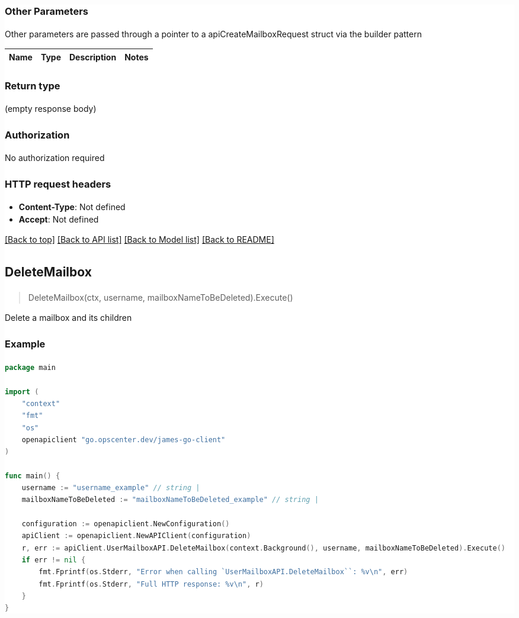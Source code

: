 ### Other Parameters

Other parameters are passed through a pointer to a apiCreateMailboxRequest struct via the builder pattern


Name | Type | Description  | Notes
------------- | ------------- | ------------- | -------------



### Return type

 (empty response body)

### Authorization

No authorization required

### HTTP request headers

- **Content-Type**: Not defined
- **Accept**: Not defined

[[Back to top]](#) [[Back to API list]](../README.md#documentation-for-api-endpoints)
[[Back to Model list]](../README.md#documentation-for-models)
[[Back to README]](../README.md)


## DeleteMailbox

> DeleteMailbox(ctx, username, mailboxNameToBeDeleted).Execute()

Delete a mailbox and its children

### Example

```go
package main

import (
    "context"
    "fmt"
    "os"
    openapiclient "go.opscenter.dev/james-go-client"
)

func main() {
    username := "username_example" // string | 
    mailboxNameToBeDeleted := "mailboxNameToBeDeleted_example" // string | 

    configuration := openapiclient.NewConfiguration()
    apiClient := openapiclient.NewAPIClient(configuration)
    r, err := apiClient.UserMailboxAPI.DeleteMailbox(context.Background(), username, mailboxNameToBeDeleted).Execute()
    if err != nil {
        fmt.Fprintf(os.Stderr, "Error when calling `UserMailboxAPI.DeleteMailbox``: %v\n", err)
        fmt.Fprintf(os.Stderr, "Full HTTP response: %v\n", r)
    }
}
```
